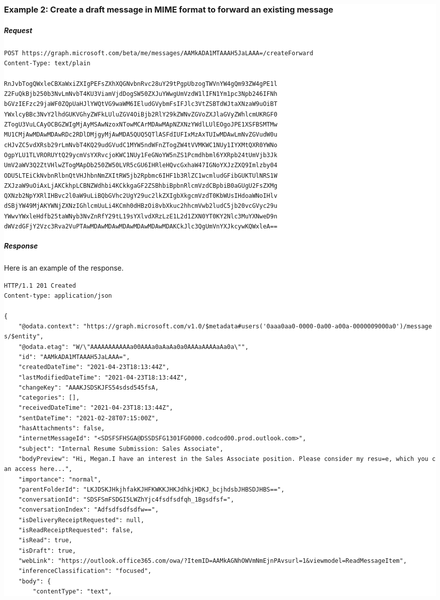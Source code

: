 
### Example 2: Create a draft message in MIME format to forward an existing message

##### Request


```http
POST https://graph.microsoft.com/beta/me/messages/AAMkADA1MTAAAH5JaLAAA=/createForward
Content-Type: text/plain

RnJvbTogQWxleCBXaWxiZXIgPEFsZXhXQGNvbnRvc28uY29tPgpUbzogTWVnYW4gQm93ZW4gPE1l
Z2FuQkBjb250b3NvLmNvbT4KU3ViamVjdDogSW50ZXJuYWwgUmVzdW1lIFN1Ym1pc3Npb246IFNh
bGVzIEFzc29jaWF0ZQpUaHJlYWQtVG9waWM6IEludGVybmFsIFJlc3VtZSBTdWJtaXNzaW9uOiBT
YWxlcyBBc3NvY2lhdGUKVGhyZWFkLUluZGV4OiBjb2RlY29kZWNvZGVoZXJlaGVyZWhlcmUKRGF0
ZTogU3VuLCAyOCBGZWIgMjAyMSAwNzoxNTowMCArMDAwMApNZXNzYWdlLUlEOgoJPE1XSFBSMTMw
MU1CMjAwMDAwMDAwRDc2RDlDMjgyMjAwMDA5QUQ5QTlASFdIUFIxMzAxTUIwMDAwLmNvZGVudW0u
cHJvZC5vdXRsb29rLmNvbT4KQ29udGVudC1MYW5ndWFnZTogZW4tVVMKWC1NUy1IYXMtQXR0YWNo
OgpYLU1TLVRORUYtQ29ycmVsYXRvcjoKWC1NUy1FeGNoYW5nZS1Pcmdhbml6YXRpb24tUmVjb3Jk
UmV2aWV3Q2ZtVHlwZTogMApDb250ZW50LVR5cGU6IHRleHQvcGxhaW47IGNoYXJzZXQ9Imlzby04
ODU5LTEiCkNvbnRlbnQtVHJhbnNmZXItRW5jb2Rpbmc6IHF1b3RlZC1wcmludGFibGUKTUlNRS1W
ZXJzaW9uOiAxLjAKCkhpLCBNZWdhbi4KCkkgaGF2ZSBhbiBpbnRlcmVzdCBpbiB0aGUgU2FsZXMg
QXNzb2NpYXRlIHBvc2l0aW9uLiBQbGVhc2UgY29uc2lkZXIgbXkgcmVzdT0KbWUsIHdoaWNoIHlv
dSBjYW49MjAKYWNjZXNzIGhlcmUuLi4KCmh0dHBzOi8vbXkuc2hhcmVwb2ludC5jb20vcGVyc29u
YWwvYWxleHdfb25taWNyb3NvZnRfY29tL19sYXlvdXRzLzE1L2d1ZXN0YT0KY2Nlc3MuYXNweD9n
dWVzdGFjY2Vzc3Rva2VuPTAwMDAwMDAwMDAwMDAwMDAwMDAKCkJlc3QgUmVnYXJkcywKQWxleA==
```
##### Response
Here is an example of the response.



```http
HTTP/1.1 201 Created
Content-type: application/json

{
    "@odata.context": "https://graph.microsoft.com/v1.0/$metadata#users('0aaa0aa0-0000-0a00-a00a-0000009000a0')/messages/$entity",
    "@odata.etag": "W/\"AAAAAAAAAAAa00AAAa0aAaAa0a0AAAaAAAAaAa0a\"",
    "id": "AAMkADA1MTAAAH5JaLAAA=",
    "createdDateTime": "2021-04-23T18:13:44Z",
    "lastModifiedDateTime": "2021-04-23T18:13:44Z",
    "changeKey": "AAAKJSDSKJFS54sdsd545fsA,
    "categories": [],
    "receivedDateTime": "2021-04-23T18:13:44Z",
    "sentDateTime": "2021-02-28T07:15:00Z",
    "hasAttachments": false,
    "internetMessageId": "<SDSFSFHSGA@DSSDSFG1301FG0000.codcod00.prod.outlook.com>",
    "subject": "Internal Resume Submission: Sales Associate",
    "bodyPreview": "Hi, Megan.I have an interest in the Sales Associate position. Please consider my resu=e, which you can access here...",
    "importance": "normal",
    "parentFolderId": "LKJDSKJHkjhfakKJHFKWKKJHKJdhkjHDKJ_bcjhdsbJHBSDJHBS==",
    "conversationId": "SDSFSmFSDGI5LWZhYjc4fsdfsdfqh_1Bgsdfsf=",
    "conversationIndex": "Adfsdfsdfsdfw==",
    "isDeliveryReceiptRequested": null,
    "isReadReceiptRequested": false,
    "isRead": true,
    "isDraft": true,
    "webLink": "https://outlook.office365.com/owa/?ItemID=AAMkAGNhOWVmNmEjnPAvsurl=1&viewmodel=ReadMessageItem",
    "inferenceClassification": "focused",
    "body": {
        "contentType": "text",
```